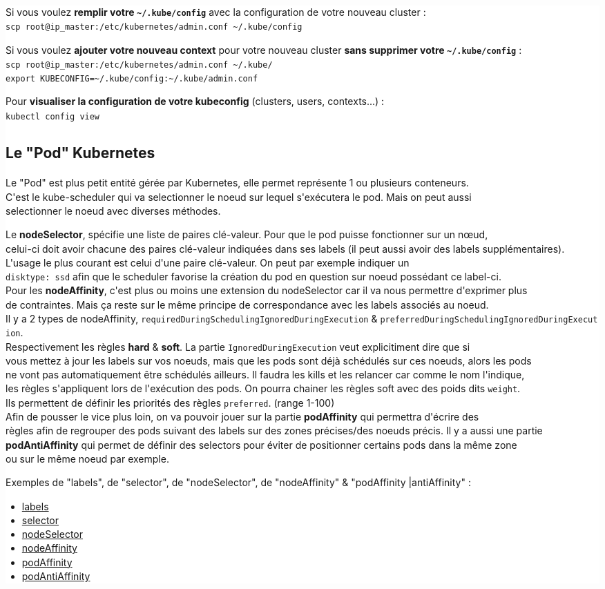 Si vous voulez **remplir votre `~/.kube/config`** avec la configuration de votre nouveau cluster :  
`scp root@ip_master:/etc/kubernetes/admin.conf ~/.kube/config`  
  
Si vous voulez **ajouter votre nouveau context** pour votre nouveau cluster **sans supprimer votre `~/.kube/config`** :  
`scp root@ip_master:/etc/kubernetes/admin.conf ~/.kube/`  
`export KUBECONFIG=~/.kube/config:~/.kube/admin.conf`  
  
Pour **visualiser la configuration de votre kubeconfig** (clusters, users, contexts...) :  
`kubectl config view`  
  
## Le "Pod" Kubernetes  

Le "Pod" est plus petit entité gérée par Kubernetes, elle permet représente 1 ou plusieurs conteneurs.  
C'est le kube-scheduler qui va selectionner le noeud sur lequel s'exécutera le pod. Mais on peut aussi  
selectionner le noeud avec diverses méthodes.  
  
Le **nodeSelector**, spécifie une liste de paires clé-valeur. Pour que le pod puisse fonctionner sur un nœud,  
celui-ci doit avoir chacune des paires clé-valeur indiquées dans ses labels (il peut aussi avoir des labels supplémentaires). L'usage le plus courant est celui d'une paire clé-valeur. On peut par exemple indiquer un  
`disktype: ssd` afin que le scheduler favorise la création du pod en question sur noeud possédant ce label-ci.  
Pour les **nodeAffinity**, c'est plus ou moins une extension du nodeSelector car il va nous permettre d'exprimer plus  
de contraintes. Mais ça reste sur le même principe de correspondance avec les labels associés au noeud.  
Il y a 2 types de nodeAffinity, `requiredDuringSchedulingIgnoredDuringExecution` & `preferredDuringSchedulingIgnoredDuringExecution`.  
Respectivement les règles **hard** & **soft**. La partie `IgnoredDuringExecution` veut explicitiment dire que si  
vous mettez à jour les labels sur vos noeuds, mais que les pods sont déjà schédulés sur ces noeuds, alors les pods  
ne vont pas automatiquement être schédulés ailleurs. Il faudra les kills et les relancer car comme le nom l'indique,  
les règles s'appliquent lors de l'exécution des pods. On pourra chainer les règles soft avec des poids dits `weight`.  
Ils permettent de définir les priorités des règles `preferred`. (range 1-100)  
Afin de pousser le vice plus loin, on va pouvoir jouer sur la partie **podAffinity** qui permettra d'écrire des  
règles afin de regrouper des pods suivant des labels sur des zones précises/des noeuds précis. Il y a aussi une partie  
**podAntiAffinity** qui permet de définir des selectors pour éviter de positionner certains pods dans la même zone  
ou sur le même noeud par exemple.  
  
Exemples de "labels", de "selector", de "nodeSelector", de "nodeAffinity" & "podAffinity |antiAffinity" :  
- [labels](assets/labels-explaination.png)
- [selector](assets/selector-explaination.png)
- [nodeSelector](assets/nodeSelector-explaination.png)
- [nodeAffinity](assets/nodeAffinity-explaination.png)
- [podAffinity](assets/podAffinity-explaination.png)
- [podAntiAffinity](assets/podAntiAffinity-explaination.png)
  
